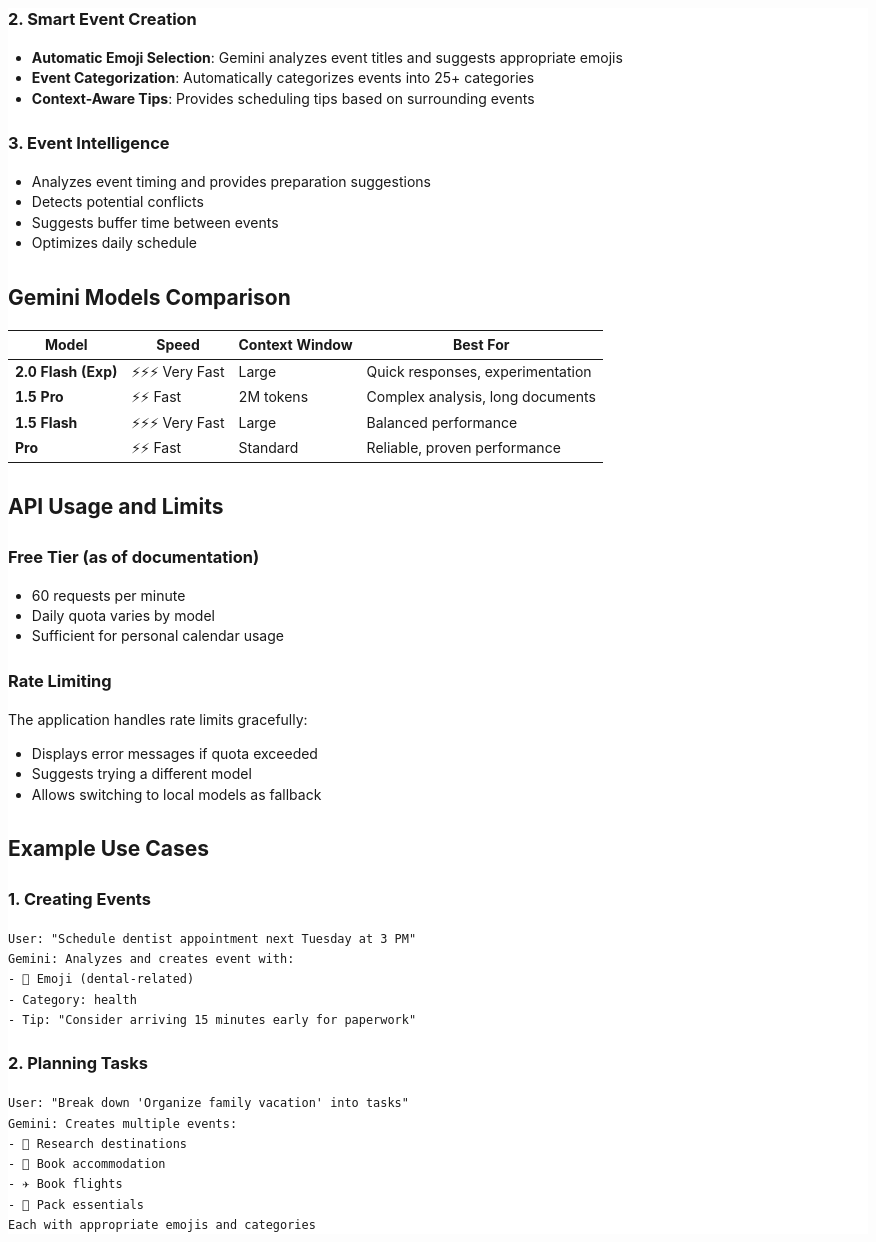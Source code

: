 ### 2. Smart Event Creation
- **Automatic Emoji Selection**: Gemini analyzes event titles and suggests appropriate emojis
- **Event Categorization**: Automatically categorizes events into 25+ categories
- **Context-Aware Tips**: Provides scheduling tips based on surrounding events

### 3. Event Intelligence
- Analyzes event timing and provides preparation suggestions
- Detects potential conflicts
- Suggests buffer time between events
- Optimizes daily schedule

## Gemini Models Comparison

| Model | Speed | Context Window | Best For |
|-------|-------|----------------|----------|
| **2.0 Flash (Exp)** | ⚡⚡⚡ Very Fast | Large | Quick responses, experimentation |
| **1.5 Pro** | ⚡⚡ Fast | 2M tokens | Complex analysis, long documents |
| **1.5 Flash** | ⚡⚡⚡ Very Fast | Large | Balanced performance |
| **Pro** | ⚡⚡ Fast | Standard | Reliable, proven performance |

## API Usage and Limits

### Free Tier (as of documentation)
- 60 requests per minute
- Daily quota varies by model
- Sufficient for personal calendar usage

### Rate Limiting
The application handles rate limits gracefully:
- Displays error messages if quota exceeded
- Suggests trying a different model
- Allows switching to local models as fallback

## Example Use Cases

### 1. Creating Events
```
User: "Schedule dentist appointment next Tuesday at 3 PM"
Gemini: Analyzes and creates event with:
- 🦷 Emoji (dental-related)
- Category: health
- Tip: "Consider arriving 15 minutes early for paperwork"
```

### 2. Planning Tasks
```
User: "Break down 'Organize family vacation' into tasks"
Gemini: Creates multiple events:
- 📅 Research destinations
- 🏨 Book accommodation
- ✈️ Book flights
- 🎒 Pack essentials
Each with appropriate emojis and categories
```
